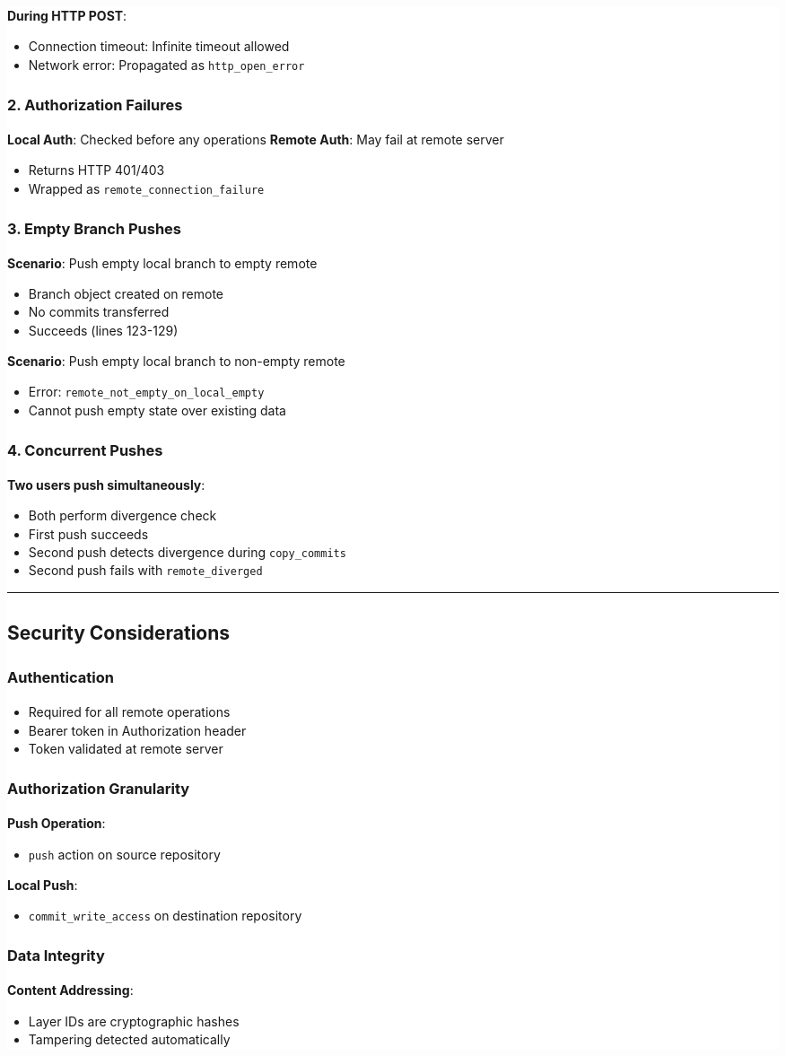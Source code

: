**During HTTP POST**:
- Connection timeout: Infinite timeout allowed
- Network error: Propagated as `http_open_error`

### 2. Authorization Failures

**Local Auth**: Checked before any operations
**Remote Auth**: May fail at remote server
- Returns HTTP 401/403
- Wrapped as `remote_connection_failure`

### 3. Empty Branch Pushes

**Scenario**: Push empty local branch to empty remote
- Branch object created on remote
- No commits transferred
- Succeeds (lines 123-129)

**Scenario**: Push empty local branch to non-empty remote
- Error: `remote_not_empty_on_local_empty`
- Cannot push empty state over existing data

### 4. Concurrent Pushes

**Two users push simultaneously**:
- Both perform divergence check
- First push succeeds
- Second push detects divergence during `copy_commits`
- Second push fails with `remote_diverged`

---

## Security Considerations

### Authentication
- Required for all remote operations
- Bearer token in Authorization header
- Token validated at remote server

### Authorization Granularity

**Push Operation**:
- `push` action on source repository

**Local Push**:
- `commit_write_access` on destination repository

### Data Integrity

**Content Addressing**:
- Layer IDs are cryptographic hashes
- Tampering detected automatically
